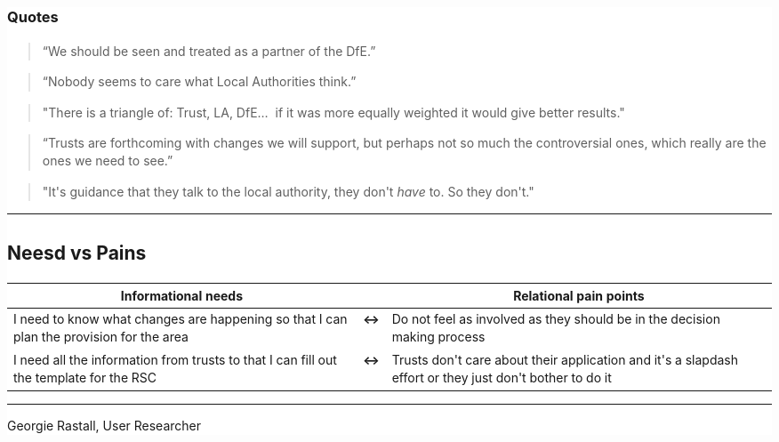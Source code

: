 ### Quotes

> “We should be seen and treated as a partner of the DfE.”

> “Nobody seems to care what Local Authorities think.”

> "There is a triangle of: Trust, LA, DfE…  if it was more equally weighted it would give better results."

> “Trusts are forthcoming with changes we will support, but perhaps not so much the controversial ones, which really are the ones we need to see.”

> "It's guidance that they talk to the local authority, they don't *have* to. So they don't."

---

## Neesd vs Pains

| **Informational needs**                                                                 |         | **Relational pain points**                                                                              |
|-----------------------------------------------------------------------------------------|---------|---------------------------------------------------------------------------------------------------------|
| I need to know what changes are happening so that I can plan the provision for the area | **<->** | Do not feel as involved as they should be in the decision making process                                |
| I need all the information from trusts to that I can fill out the template for the RSC  | **<->** | Trusts don't care about their application and it's a slapdash effort or they just don't bother to do it |

---

Georgie Rastall, User Researcher
